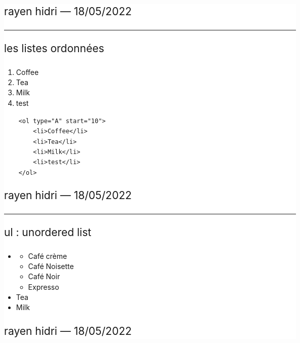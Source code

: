 rayen hidri
—
18/05/2022

---

les listes ordonnées

<ol>
            <li>Coffee</li>
            <li>Tea</li>
            <li>Milk</li>
            <li>test</li>
        </ol>

        <ol type="A" start="10">
            <li>Coffee</li>
            <li>Tea</li>
            <li>Milk</li>
            <li>test</li>
        </ol>

rayen hidri
—
18/05/2022

---

ul : unordered list

<ul>
            <li>
                <ul>
                    <li>Café crème</li>
                    <li>Café Noisette</li>
                    <li>Café Noir</li>
                    <li>Expresso</li>
                </ul>
            </li>
            <li>Tea</li>
            <li>Milk</li>
        </ul>

rayen hidri
—
18/05/2022

<style>
            body {
                width: 60%;
                margin: 0 20%;
            }
            h1 {
                text-align: center;
            }
            p {
                font-size: 1.5rem;
            }
            